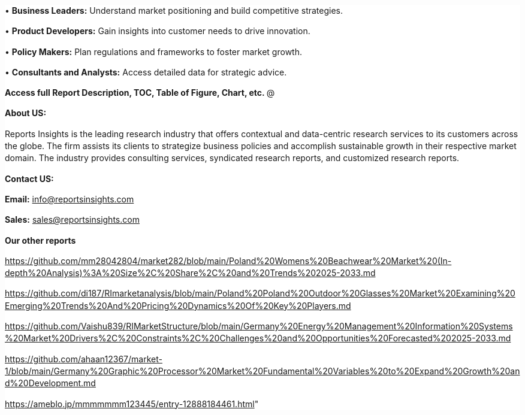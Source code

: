 • <strong>Business Leaders:</strong> Understand market positioning and build competitive strategies.

• <strong>Product Developers:</strong> Gain insights into customer needs to drive innovation.

• <strong>Policy Makers:</strong> Plan regulations and frameworks to foster market growth.

• <strong>Consultants and Analysts:</strong> Access detailed data for strategic advice.
</ul>
<strong>Access full Report Description, TOC, Table of Figure, Chart, etc. </strong>@  <a href= style=color:#0000ff;></a></font>

<strong><strong>About US</strong>:</strong>

Reports Insights is the leading research industry that offers contextual and data-centric research services to its customers across the globe. The firm assists its clients to strategize business policies and accomplish sustainable growth in their respective market domain. The industry provides consulting services, syndicated research reports, and customized research reports.

<strong>Contact US:</strong>

<p class=""""><b>Email:</b> <a href=mailto:info@reportsinsights.com>info@reportsinsights.com</a></p>
<p class=""""><b>Sales:</b> <a href=mailto:sales@reportsinsights.com>sales@reportsinsights.com</a></p>

<strong>Our other reports</strong>

<a href=https://github.com/mm28042804/market282/blob/main/Poland%20Womens%20Beachwear%20Market%20(In-depth%20Analysis)%3A%20Size%2C%20Share%2C%20and%20Trends%202025-2033.md>https://github.com/mm28042804/market282/blob/main/Poland%20Womens%20Beachwear%20Market%20(In-depth%20Analysis)%3A%20Size%2C%20Share%2C%20and%20Trends%202025-2033.md</a>

<a href=https://github.com/di187/RImarketanalysis/blob/main/Poland%20Poland%20Outdoor%20Glasses%20Market%20Examining%20Emerging%20Trends%20And%20Pricing%20Dynamics%20Of%20Key%20Players.md>https://github.com/di187/RImarketanalysis/blob/main/Poland%20Poland%20Outdoor%20Glasses%20Market%20Examining%20Emerging%20Trends%20And%20Pricing%20Dynamics%20Of%20Key%20Players.md</a>

<a href=https://github.com/Vaishu839/RIMarketStructure/blob/main/Germany%20Energy%20Management%20Information%20Systems%20Market%20Drivers%2C%20Constraints%2C%20Challenges%20and%20Opportunities%20Forecasted%202025-2033.md>https://github.com/Vaishu839/RIMarketStructure/blob/main/Germany%20Energy%20Management%20Information%20Systems%20Market%20Drivers%2C%20Constraints%2C%20Challenges%20and%20Opportunities%20Forecasted%202025-2033.md</a>

<a href=https://github.com/ahaan12367/market-1/blob/main/Germany%20Graphic%20Processor%20Market%20Fundamental%20Variables%20to%20Expand%20Growth%20and%20Development.md>https://github.com/ahaan12367/market-1/blob/main/Germany%20Graphic%20Processor%20Market%20Fundamental%20Variables%20to%20Expand%20Growth%20and%20Development.md</a>

<a href=https://ameblo.jp/mmmmmmm123445/entry-12888184461.html>https://ameblo.jp/mmmmmmm123445/entry-12888184461.html</a>"
